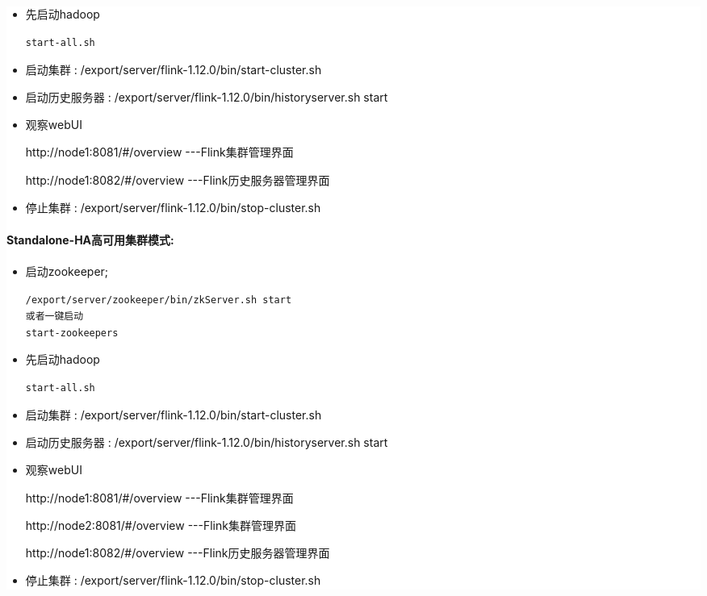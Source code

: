 - 先启动hadoop

  ``` properties
  start-all.sh
  ```

  

- 启动集群 :  /export/server/flink-1.12.0/bin/start-cluster.sh

- 启动历史服务器 : /export/server/flink-1.12.0/bin/historyserver.sh start

- 观察webUI

  http://node1:8081/#/overview   ---Flink集群管理界面

  http://node1:8082/#/overview   ---Flink历史服务器管理界面

- 停止集群 : /export/server/flink-1.12.0/bin/stop-cluster.sh

#### Standalone-HA高可用集群模式:

- 启动zookeeper;

  ``` properties
  /export/server/zookeeper/bin/zkServer.sh start
  或者一键启动
  start-zookeepers
  ```

- 先启动hadoop

  ``` properties
  start-all.sh
  ```

  

- 启动集群 :  /export/server/flink-1.12.0/bin/start-cluster.sh

- 启动历史服务器 : /export/server/flink-1.12.0/bin/historyserver.sh start

- 观察webUI

  http://node1:8081/#/overview   ---Flink集群管理界面

  http://node2:8081/#/overview   ---Flink集群管理界面

  http://node1:8082/#/overview   ---Flink历史服务器管理界面

- 停止集群 : /export/server/flink-1.12.0/bin/stop-cluster.sh



